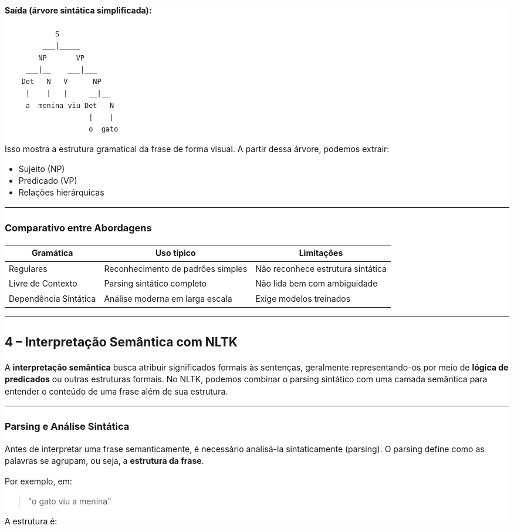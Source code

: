 #### Saída (árvore sintática simplificada):

```
            S
         ___|_____
        NP       VP
     ___|__    ___|___
    Det   N   V      NP
     |    |   |     __|__
     a  menina viu Det   N
                    |    |
                    o  gato
```

Isso mostra a estrutura gramatical da frase de forma visual. A partir dessa árvore, podemos extrair:

* Sujeito (NP)
* Predicado (VP)
* Relações hierárquicas

---

### Comparativo entre Abordagens

| Gramática             | Uso típico                        | Limitações                        |
| --------------------- | --------------------------------- | --------------------------------- |
| Regulares             | Reconhecimento de padrões simples | Não reconhece estrutura sintática |
| Livre de Contexto     | Parsing sintático completo        | Não lida bem com ambiguidade      |
| Dependência Sintática | Análise moderna em larga escala   | Exige modelos treinados           |

---

## 4 – Interpretação Semântica com NLTK

A **interpretação semântica** busca atribuir significados formais às sentenças, geralmente representando-os por meio de **lógica de predicados** ou outras estruturas formais. No NLTK, podemos combinar o parsing sintático com uma camada semântica para entender o conteúdo de uma frase além de sua estrutura.

---

### Parsing e Análise Sintática

Antes de interpretar uma frase semanticamente, é necessário analisá-la sintaticamente (parsing). O parsing define como as palavras se agrupam, ou seja, a **estrutura da frase**.

Por exemplo, em:

> "o gato viu a menina"

A estrutura é:
